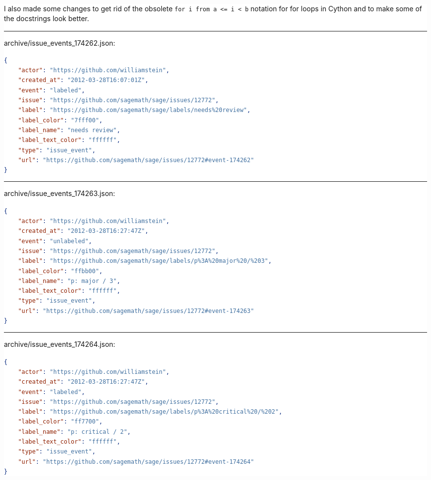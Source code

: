 I also made some changes to get rid of the obsolete `for i from a <= i < b` notation for for loops in Cython and to make some of the docstrings look better.



---

archive/issue_events_174262.json:
```json
{
    "actor": "https://github.com/williamstein",
    "created_at": "2012-03-28T16:07:01Z",
    "event": "labeled",
    "issue": "https://github.com/sagemath/sage/issues/12772",
    "label": "https://github.com/sagemath/sage/labels/needs%20review",
    "label_color": "7fff00",
    "label_name": "needs review",
    "label_text_color": "ffffff",
    "type": "issue_event",
    "url": "https://github.com/sagemath/sage/issues/12772#event-174262"
}
```



---

archive/issue_events_174263.json:
```json
{
    "actor": "https://github.com/williamstein",
    "created_at": "2012-03-28T16:27:47Z",
    "event": "unlabeled",
    "issue": "https://github.com/sagemath/sage/issues/12772",
    "label": "https://github.com/sagemath/sage/labels/p%3A%20major%20/%203",
    "label_color": "ffbb00",
    "label_name": "p: major / 3",
    "label_text_color": "ffffff",
    "type": "issue_event",
    "url": "https://github.com/sagemath/sage/issues/12772#event-174263"
}
```



---

archive/issue_events_174264.json:
```json
{
    "actor": "https://github.com/williamstein",
    "created_at": "2012-03-28T16:27:47Z",
    "event": "labeled",
    "issue": "https://github.com/sagemath/sage/issues/12772",
    "label": "https://github.com/sagemath/sage/labels/p%3A%20critical%20/%202",
    "label_color": "ff7700",
    "label_name": "p: critical / 2",
    "label_text_color": "ffffff",
    "type": "issue_event",
    "url": "https://github.com/sagemath/sage/issues/12772#event-174264"
}
```
